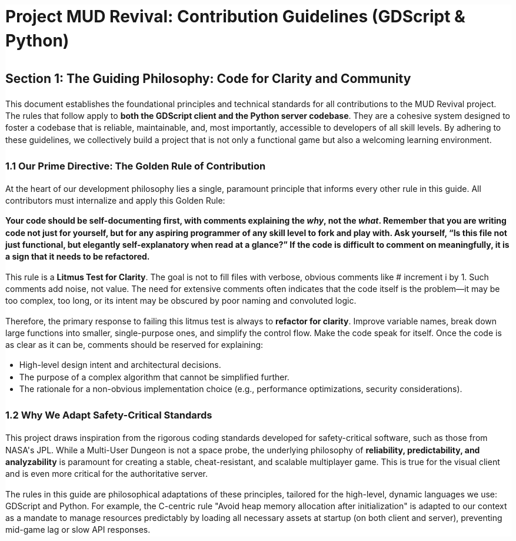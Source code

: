 # **Project MUD Revival: Contribution Guidelines (GDScript & Python)**

## **Section 1: The Guiding Philosophy: Code for Clarity and Community**

This document establishes the foundational principles and technical standards for all contributions to the MUD Revival project. The rules that follow apply to **both the GDScript client and the Python server codebase**. They are a cohesive system designed to foster a codebase that is reliable, maintainable, and, most importantly, accessible to developers of all skill levels. By adhering to these guidelines, we collectively build a project that is not only a functional game but also a welcoming learning environment.

### **1.1 Our Prime Directive: The Golden Rule of Contribution**

At the heart of our development philosophy lies a single, paramount principle that informs every other rule in this guide. All contributors must internalize and apply this Golden Rule:

**Your code should be self-documenting first, with comments explaining the *why*, not the *what*. Remember that you are writing code not just for yourself, but for any aspiring programmer of any skill level to fork and play with. Ask yourself, “Is this file not just functional, but elegantly self-explanatory when read at a glance?” If the code is difficult to comment on meaningfully, it is a sign that it needs to be refactored.**

This rule is a **Litmus Test for Clarity**. The goal is not to fill files with verbose, obvious comments like \# increment i by 1\. Such comments add noise, not value. The need for extensive comments often indicates that the code itself is the problem—it may be too complex, too long, or its intent may be obscured by poor naming and convoluted logic.

Therefore, the primary response to failing this litmus test is always to **refactor for clarity**. Improve variable names, break down large functions into smaller, single-purpose ones, and simplify the control flow. Make the code speak for itself. Once the code is as clear as it can be, comments should be reserved for explaining:

* High-level design intent and architectural decisions.  
* The purpose of a complex algorithm that cannot be simplified further.  
* The rationale for a non-obvious implementation choice (e.g., performance optimizations, security considerations).

### **1.2 Why We Adapt Safety-Critical Standards**

This project draws inspiration from the rigorous coding standards developed for safety-critical software, such as those from NASA's JPL. While a Multi-User Dungeon is not a space probe, the underlying philosophy of **reliability, predictability, and analyzability** is paramount for creating a stable, cheat-resistant, and scalable multiplayer game. This is true for the visual client and is even more critical for the authoritative server.

The rules in this guide are philosophical adaptations of these principles, tailored for the high-level, dynamic languages we use: GDScript and Python. For example, the C-centric rule "Avoid heap memory allocation after initialization" is adapted to our context as a mandate to manage resources predictably by loading all necessary assets at startup (on both client and server), preventing mid-game lag or slow API responses.
